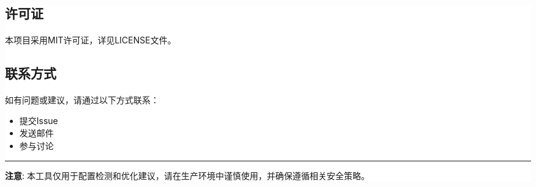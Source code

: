 ## 许可证

本项目采用MIT许可证，详见LICENSE文件。

## 联系方式

如有问题或建议，请通过以下方式联系：
- 提交Issue
- 发送邮件
- 参与讨论

---

**注意**: 本工具仅用于配置检测和优化建议，请在生产环境中谨慎使用，并确保遵循相关安全策略。 
